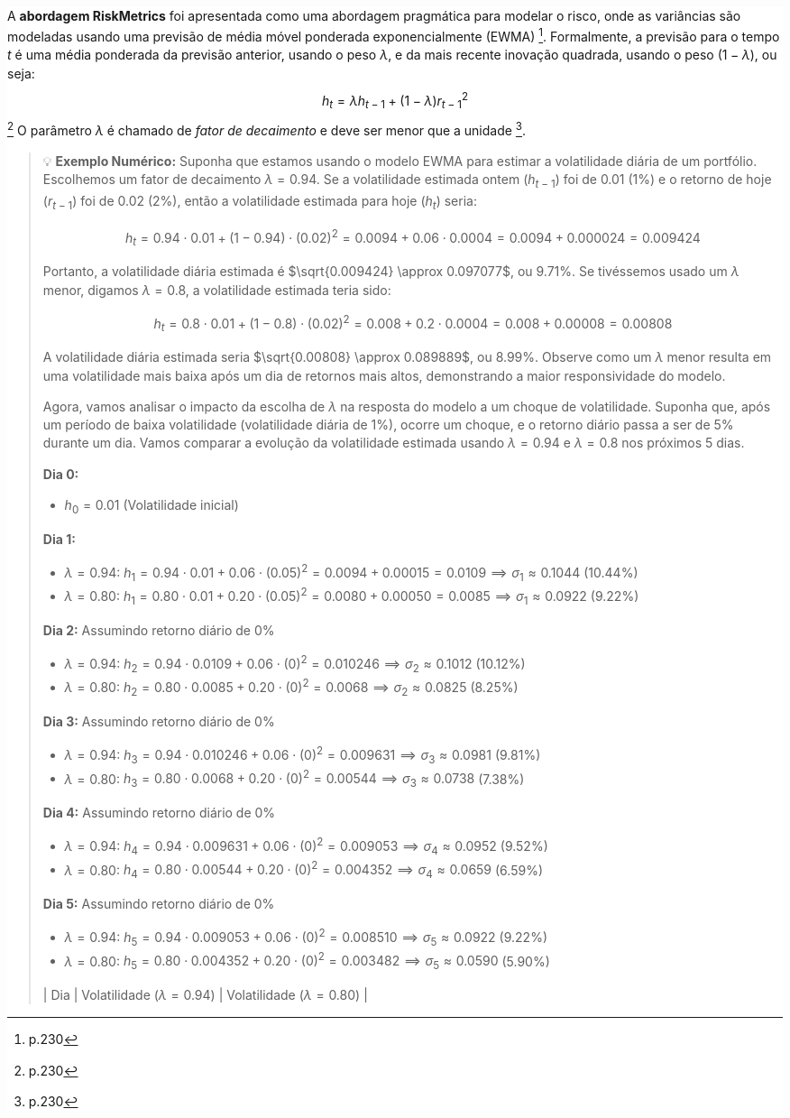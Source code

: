 A **abordagem RiskMetrics** foi apresentada como uma abordagem pragmática para modelar o risco, onde as variâncias são modeladas usando uma previsão de média móvel ponderada exponencialmente (EWMA) [^230]. Formalmente, a previsão para o tempo *t* é uma média ponderada da previsão anterior, usando o peso $\lambda$, e da mais recente inovação quadrada, usando o peso $(1-\lambda)$, ou seja:
$$h_t = \lambda h_{t-1} + (1-\lambda) r_{t-1}^2$$ [^230]
O parâmetro $\lambda$ é chamado de *fator de decaimento* e deve ser menor que a unidade [^230].

> 💡 **Exemplo Numérico:** Suponha que estamos usando o modelo EWMA para estimar a volatilidade diária de um portfólio. Escolhemos um fator de decaimento $\lambda = 0.94$. Se a volatilidade estimada ontem ($h_{t-1}$) foi de 0.01 (1%) e o retorno de hoje ($r_{t-1}$) foi de 0.02 (2%), então a volatilidade estimada para hoje ($h_t$) seria:
>
> $$h_t = 0.94 \cdot 0.01 + (1-0.94) \cdot (0.02)^2 = 0.0094 + 0.06 \cdot 0.0004 = 0.0094 + 0.000024 = 0.009424$$
>
> Portanto, a volatilidade diária estimada é $\sqrt{0.009424} \approx 0.097077$, ou 9.71%. Se tivéssemos usado um $\lambda$ menor, digamos $\lambda = 0.8$, a volatilidade estimada teria sido:
>
> $$h_t = 0.8 \cdot 0.01 + (1-0.8) \cdot (0.02)^2 = 0.008 + 0.2 \cdot 0.0004 = 0.008 + 0.00008 = 0.00808$$
>
> A volatilidade diária estimada seria $\sqrt{0.00808} \approx 0.089889$, ou 8.99%. Observe como um $\lambda$ menor resulta em uma volatilidade mais baixa após um dia de retornos mais altos, demonstrando a maior responsividade do modelo.
>
> Agora, vamos analisar o impacto da escolha de $\lambda$ na resposta do modelo a um choque de volatilidade. Suponha que, após um período de baixa volatilidade (volatilidade diária de 1%), ocorre um choque, e o retorno diário passa a ser de 5% durante um dia. Vamos comparar a evolução da volatilidade estimada usando $\lambda = 0.94$ e $\lambda = 0.8$ nos próximos 5 dias.
>
> **Dia 0:**
>   - $h_0 = 0.01$ (Volatilidade inicial)
>
> **Dia 1:**
>   - $\lambda = 0.94$: $h_1 = 0.94 \cdot 0.01 + 0.06 \cdot (0.05)^2 = 0.0094 + 0.00015 = 0.0109 \implies \sigma_1 \approx 0.1044$ (10.44%)
>   - $\lambda = 0.80$: $h_1 = 0.80 \cdot 0.01 + 0.20 \cdot (0.05)^2 = 0.0080 + 0.00050 = 0.0085 \implies \sigma_1 \approx 0.0922$ (9.22%)
>
> **Dia 2:** Assumindo retorno diário de 0%
>   - $\lambda = 0.94$: $h_2 = 0.94 \cdot 0.0109 + 0.06 \cdot (0)^2 = 0.010246 \implies \sigma_2 \approx 0.1012$ (10.12%)
>   - $\lambda = 0.80$: $h_2 = 0.80 \cdot 0.0085 + 0.20 \cdot (0)^2 = 0.0068 \implies \sigma_2 \approx 0.0825$ (8.25%)
>
> **Dia 3:** Assumindo retorno diário de 0%
>   - $\lambda = 0.94$: $h_3 = 0.94 \cdot 0.010246 + 0.06 \cdot (0)^2 = 0.009631 \implies \sigma_3 \approx 0.0981$ (9.81%)
>   - $\lambda = 0.80$: $h_3 = 0.80 \cdot 0.0068 + 0.20 \cdot (0)^2 = 0.00544 \implies \sigma_3 \approx 0.0738$ (7.38%)
>
> **Dia 4:** Assumindo retorno diário de 0%
>   - $\lambda = 0.94$: $h_4 = 0.94 \cdot 0.009631 + 0.06 \cdot (0)^2 = 0.009053 \implies \sigma_4 \approx 0.0952$ (9.52%)
>   - $\lambda = 0.80$: $h_4 = 0.80 \cdot 0.00544 + 0.20 \cdot (0)^2 = 0.004352 \implies \sigma_4 \approx 0.0659$ (6.59%)
>
> **Dia 5:** Assumindo retorno diário de 0%
>   - $\lambda = 0.94$: $h_5 = 0.94 \cdot 0.009053 + 0.06 \cdot (0)^2 = 0.008510 \implies \sigma_5 \approx 0.0922$ (9.22%)
>   - $\lambda = 0.80$: $h_5 = 0.80 \cdot 0.004352 + 0.20 \cdot (0)^2 = 0.003482 \implies \sigma_5 \approx 0.0590$ (5.90%)
>
> | Dia   | Volatilidade ($\lambda=0.94$) | Volatilidade ($\lambda=0.80$) |

[^1]: p.219
[^2]: p.219
[^240]: p.240
[^224]: p.224
[^223]: p.223
[^230]: p.230
[^239]: p.239